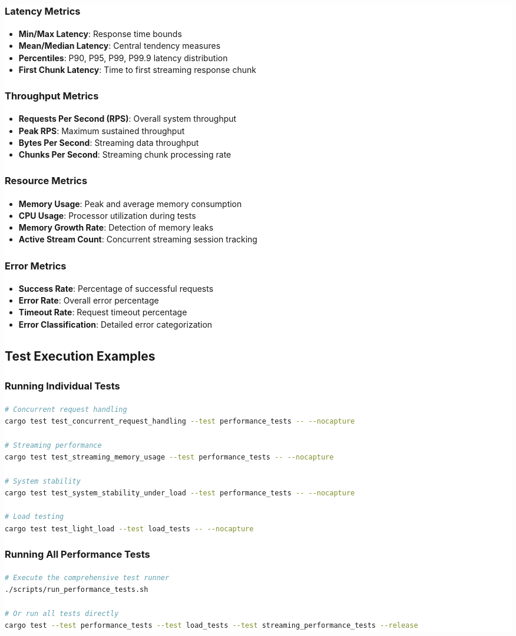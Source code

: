 ### Latency Metrics
- **Min/Max Latency**: Response time bounds
- **Mean/Median Latency**: Central tendency measures
- **Percentiles**: P90, P95, P99, P99.9 latency distribution
- **First Chunk Latency**: Time to first streaming response chunk

### Throughput Metrics
- **Requests Per Second (RPS)**: Overall system throughput
- **Peak RPS**: Maximum sustained throughput
- **Bytes Per Second**: Streaming data throughput
- **Chunks Per Second**: Streaming chunk processing rate

### Resource Metrics
- **Memory Usage**: Peak and average memory consumption
- **CPU Usage**: Processor utilization during tests
- **Memory Growth Rate**: Detection of memory leaks
- **Active Stream Count**: Concurrent streaming session tracking

### Error Metrics
- **Success Rate**: Percentage of successful requests
- **Error Rate**: Overall error percentage
- **Timeout Rate**: Request timeout percentage
- **Error Classification**: Detailed error categorization

## Test Execution Examples

### Running Individual Tests
```bash
# Concurrent request handling
cargo test test_concurrent_request_handling --test performance_tests -- --nocapture

# Streaming performance
cargo test test_streaming_memory_usage --test performance_tests -- --nocapture

# System stability
cargo test test_system_stability_under_load --test performance_tests -- --nocapture

# Load testing
cargo test test_light_load --test load_tests -- --nocapture
```

### Running All Performance Tests
```bash
# Execute the comprehensive test runner
./scripts/run_performance_tests.sh

# Or run all tests directly
cargo test --test performance_tests --test load_tests --test streaming_performance_tests --release
```
